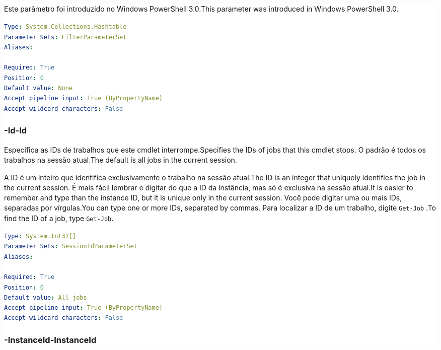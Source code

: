 <span data-ttu-id="b87ec-176">Este parâmetro foi introduzido no Windows PowerShell 3.0.</span><span class="sxs-lookup"><span data-stu-id="b87ec-176">This parameter was introduced in Windows PowerShell 3.0.</span></span>

```yaml
Type: System.Collections.Hashtable
Parameter Sets: FilterParameterSet
Aliases:

Required: True
Position: 0
Default value: None
Accept pipeline input: True (ByPropertyName)
Accept wildcard characters: False
```

### <span data-ttu-id="b87ec-177">-Id</span><span class="sxs-lookup"><span data-stu-id="b87ec-177">-Id</span></span>

<span data-ttu-id="b87ec-178">Especifica as IDs de trabalhos que este cmdlet interrompe.</span><span class="sxs-lookup"><span data-stu-id="b87ec-178">Specifies the IDs of jobs that this cmdlet stops.</span></span>
<span data-ttu-id="b87ec-179">O padrão é todos os trabalhos na sessão atual.</span><span class="sxs-lookup"><span data-stu-id="b87ec-179">The default is all jobs in the current session.</span></span>

<span data-ttu-id="b87ec-180">A ID é um inteiro que identifica exclusivamente o trabalho na sessão atual.</span><span class="sxs-lookup"><span data-stu-id="b87ec-180">The ID is an integer that uniquely identifies the job in the current session.</span></span>
<span data-ttu-id="b87ec-181">É mais fácil lembrar e digitar do que a ID da instância, mas só é exclusiva na sessão atual.</span><span class="sxs-lookup"><span data-stu-id="b87ec-181">It is easier to remember and type than the instance ID, but it is unique only in the current session.</span></span>
<span data-ttu-id="b87ec-182">Você pode digitar uma ou mais IDs, separadas por vírgulas.</span><span class="sxs-lookup"><span data-stu-id="b87ec-182">You can type one or more IDs, separated by commas.</span></span>
<span data-ttu-id="b87ec-183">Para localizar a ID de um trabalho, digite `Get-Job` .</span><span class="sxs-lookup"><span data-stu-id="b87ec-183">To find the ID of a job, type `Get-Job`.</span></span>

```yaml
Type: System.Int32[]
Parameter Sets: SessionIdParameterSet
Aliases:

Required: True
Position: 0
Default value: All jobs
Accept pipeline input: True (ByPropertyName)
Accept wildcard characters: False
```

### <span data-ttu-id="b87ec-184">-InstanceId</span><span class="sxs-lookup"><span data-stu-id="b87ec-184">-InstanceId</span></span>
